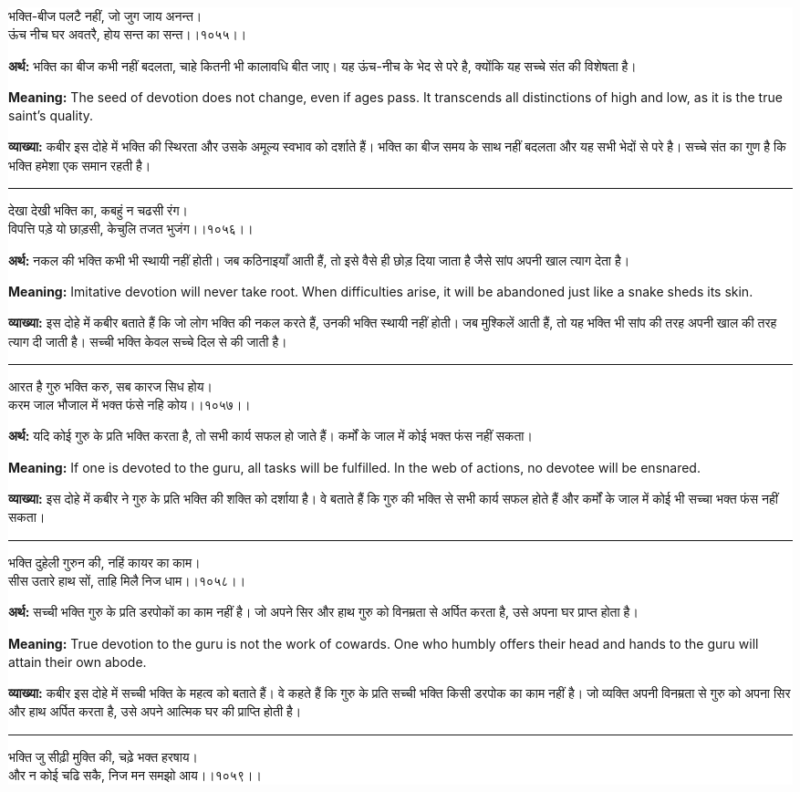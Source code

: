 
भक्ति-बीज पलटै नहीं, जो जुग जाय अनन्‍त।\
ऊंच नीच घर अवतरै, होय सन्‍त का सन्‍त।।१०५५।।

**अर्थ:** भक्ति का बीज कभी नहीं बदलता, चाहे कितनी भी कालावधि बीत जाए। यह ऊंच-नीच के भेद से परे है, क्योंकि यह सच्चे संत की विशेषता है।

**Meaning:** The seed of devotion does not change, even if ages pass. It transcends all distinctions of high and low, as it is the true saint’s quality.

**व्याख्या:** कबीर इस दोहे में भक्ति की स्थिरता और उसके अमूल्य स्वभाव को दर्शाते हैं। भक्ति का बीज समय के साथ नहीं बदलता और यह सभी भेदों से परे है। सच्चे संत का गुण है कि भक्ति हमेशा एक समान रहती है।

---

देखा देखी भक्ति का, कबहुं न चढसी रंग।\
विपत्त‍ि पड़े यो छाड़सी, केचुलि तजत भुजंग।।१०५६।।

**अर्थ:** नकल की भक्ति कभी भी स्थायी नहीं होती। जब कठिनाइयाँ आती हैं, तो इसे वैसे ही छोड़ दिया जाता है जैसे सांप अपनी खाल त्याग देता है।

**Meaning:** Imitative devotion will never take root. When difficulties arise, it will be abandoned just like a snake sheds its skin.

**व्याख्या:** इस दोहे में कबीर बताते हैं कि जो लोग भक्ति की नकल करते हैं, उनकी भक्ति स्थायी नहीं होती। जब मुश्किलें आती हैं, तो यह भक्ति भी सांप की तरह अपनी खाल की तरह त्याग दी जाती है। सच्ची भक्ति केवल सच्चे दिल से की जाती है।

---

आरत है गुरु भक्ति करु, सब कारज सिध होय।\
करम जाल भौजाल में भक्‍त फंसे नहि कोय।।१०५७।।

**अर्थ:** यदि कोई गुरु के प्रति भक्ति करता है, तो सभी कार्य सफल हो जाते हैं। कर्मों के जाल में कोई भक्त फंस नहीं सकता।

**Meaning:** If one is devoted to the guru, all tasks will be fulfilled. In the web of actions, no devotee will be ensnared.

**व्याख्या:** इस दोहे में कबीर ने गुरु के प्रति भक्ति की शक्ति को दर्शाया है। वे बताते हैं कि गुरु की भक्ति से सभी कार्य सफल होते हैं और कर्मों के जाल में कोई भी सच्चा भक्त फंस नहीं सकता।

---

भक्ति दुहेली गुरुन की, नहिं कायर का काम।\
सीस उतारे हाथ सों, ताहि मिलै निज धाम।।१०५८।।

**अर्थ:** सच्ची भक्ति गुरु के प्रति डरपोकों का काम नहीं है। जो अपने सिर और हाथ गुरु को विनम्रता से अर्पित करता है, उसे अपना घर प्राप्त होता है।

**Meaning:** True devotion to the guru is not the work of cowards. One who humbly offers their head and hands to the guru will attain their own abode.

**व्याख्या:** कबीर इस दोहे में सच्ची भक्ति के महत्व को बताते हैं। वे कहते हैं कि गुरु के प्रति सच्ची भक्ति किसी डरपोक का काम नहीं है। जो व्यक्ति अपनी विनम्रता से गुरु को अपना सिर और हाथ अर्पित करता है, उसे अपने आत्मिक घर की प्राप्ति होती है।

---

भक्ति जु सीढ़ी मुक्ति की, चढ़े भक्‍त हरषाय।\
और न कोई चढि सकै, निज मन समझो आय।।१०५९।।
